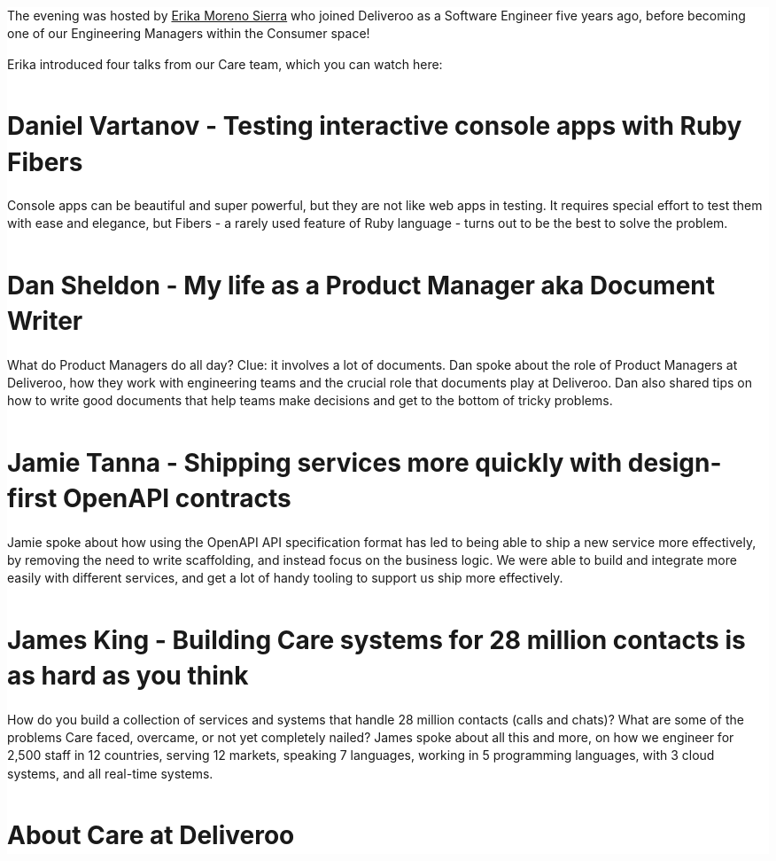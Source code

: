 The evening was hosted by [Erika Moreno Sierra](http://localhost:4000/authors/erika-moreno-sierra/) who joined Deliveroo as a Software Engineer five years ago, before becoming one of our Engineering Managers within the Consumer space!

Erika introduced four talks from our Care team, which you can watch here:

# Daniel Vartanov - Testing interactive console apps with Ruby Fibers

Console apps can be beautiful and super powerful, but they are not like web apps in testing. It requires special effort to test them with ease and elegance, but Fibers - a rarely used feature of Ruby language - turns out to be the best to solve the problem.

<iframe src="https://drive.google.com/file/d/1e7cwvxNDqcKv4yphHAy8X_YClOD9SK_1/preview" width="800" height="480" allow="autoplay"></iframe>

# Dan Sheldon - My life as a Product Manager aka Document Writer

What do Product Managers do all day? Clue: it involves a lot of documents. Dan spoke about the role of Product Managers at Deliveroo, how they work with engineering teams and the crucial role that documents play at Deliveroo. Dan also shared tips on how to write good documents that help teams make decisions and get to the bottom of tricky problems.

<iframe src="https://drive.google.com/file/d/1P4NctG-YYMSZCUtBSHEhE6U3Ed03vsn9/preview" width="800" height="480" allow="autoplay"></iframe>

# Jamie Tanna - Shipping services more quickly with design-first OpenAPI contracts

Jamie spoke about how using the OpenAPI API specification format has led to being able to ship a new service more effectively, by removing the need to write scaffolding, and instead focus on the business logic. We were able to build and integrate more easily with different services, and get a lot of handy tooling to support us ship more effectively.

<iframe src="https://drive.google.com/file/d/1LgBGFidhg_5u5B_BKlWQl0SFNdsp5lEQ/preview" width="800" height="480" allow="autoplay"></iframe>

# James King - Building Care systems for 28 million contacts is as hard as you think

How do you build a collection of services and systems that handle 28 million contacts (calls and chats)? What are some of the problems Care faced, overcame, or not yet completely nailed? James spoke about all this and more, on how we engineer for 2,500 staff in 12 countries, serving 12 markets, speaking 7 languages, working in 5 programming languages, with 3 cloud systems, and all real-time systems.

<iframe src="https://drive.google.com/file/d/1vy2wFJQXfEd9zLJTm1LGgfgef7atP8uv/preview" width="800" height="480" allow="autoplay"></iframe>

# About Care at Deliveroo
